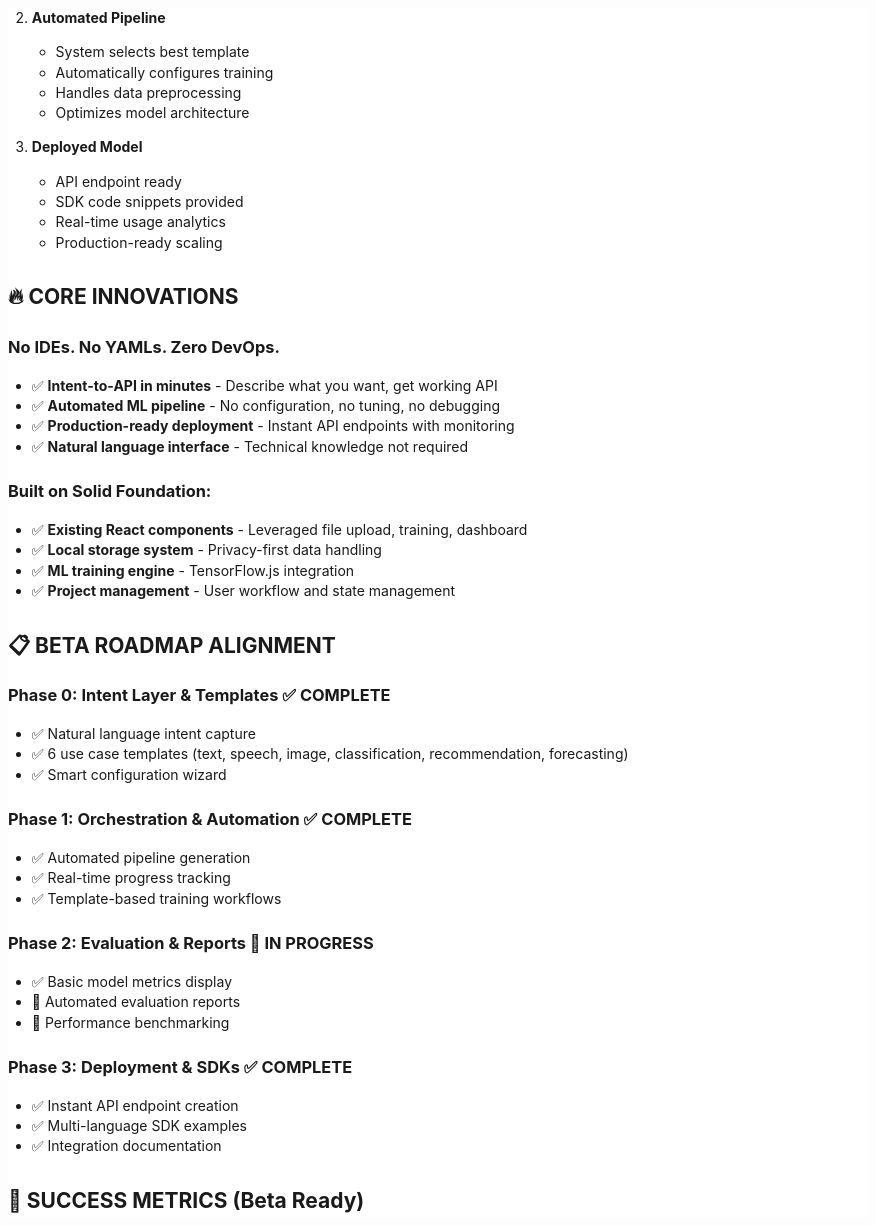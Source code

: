 2. **Automated Pipeline**
   - System selects best template
   - Automatically configures training
   - Handles data preprocessing
   - Optimizes model architecture

3. **Deployed Model**
   - API endpoint ready
   - SDK code snippets provided
   - Real-time usage analytics
   - Production-ready scaling

## 🔥 **CORE INNOVATIONS**

### **No IDEs. No YAMLs. Zero DevOps.**
- ✅ **Intent-to-API in minutes** - Describe what you want, get working API
- ✅ **Automated ML pipeline** - No configuration, no tuning, no debugging
- ✅ **Production-ready deployment** - Instant API endpoints with monitoring
- ✅ **Natural language interface** - Technical knowledge not required

### **Built on Solid Foundation:**
- ✅ **Existing React components** - Leveraged file upload, training, dashboard
- ✅ **Local storage system** - Privacy-first data handling
- ✅ **ML training engine** - TensorFlow.js integration
- ✅ **Project management** - User workflow and state management

## 📋 **BETA ROADMAP ALIGNMENT**

### **Phase 0: Intent Layer & Templates** ✅ COMPLETE
- ✅ Natural language intent capture
- ✅ 6 use case templates (text, speech, image, classification, recommendation, forecasting)
- ✅ Smart configuration wizard

### **Phase 1: Orchestration & Automation** ✅ COMPLETE  
- ✅ Automated pipeline generation
- ✅ Real-time progress tracking
- ✅ Template-based training workflows

### **Phase 2: Evaluation & Reports** 🔄 IN PROGRESS
- ✅ Basic model metrics display
- 🚧 Automated evaluation reports
- 🚧 Performance benchmarking

### **Phase 3: Deployment & SDKs** ✅ COMPLETE
- ✅ Instant API endpoint creation
- ✅ Multi-language SDK examples
- ✅ Integration documentation

## 🎯 **SUCCESS METRICS (Beta Ready)**
